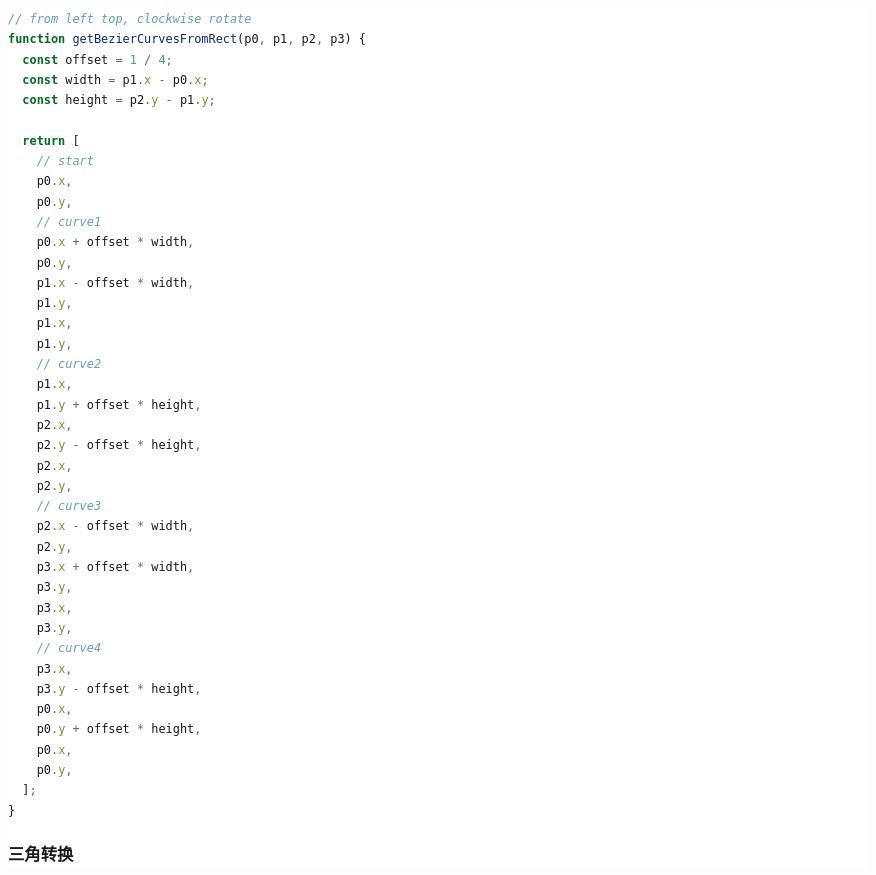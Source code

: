 ```js
// from left top, clockwise rotate
function getBezierCurvesFromRect(p0, p1, p2, p3) {
  const offset = 1 / 4;
  const width = p1.x - p0.x;
  const height = p2.y - p1.y;

  return [
    // start
    p0.x,
    p0.y,
    // curve1
    p0.x + offset * width,
    p0.y,
    p1.x - offset * width,
    p1.y,
    p1.x,
    p1.y,
    // curve2
    p1.x,
    p1.y + offset * height,
    p2.x,
    p2.y - offset * height,
    p2.x,
    p2.y,
    // curve3
    p2.x - offset * width,
    p2.y,
    p3.x + offset * width,
    p3.y,
    p3.x,
    p3.y,
    // curve4
    p3.x,
    p3.y - offset * height,
    p0.x,
    p0.y + offset * height,
    p0.x,
    p0.y,
  ];
}
```

### 三角转换
